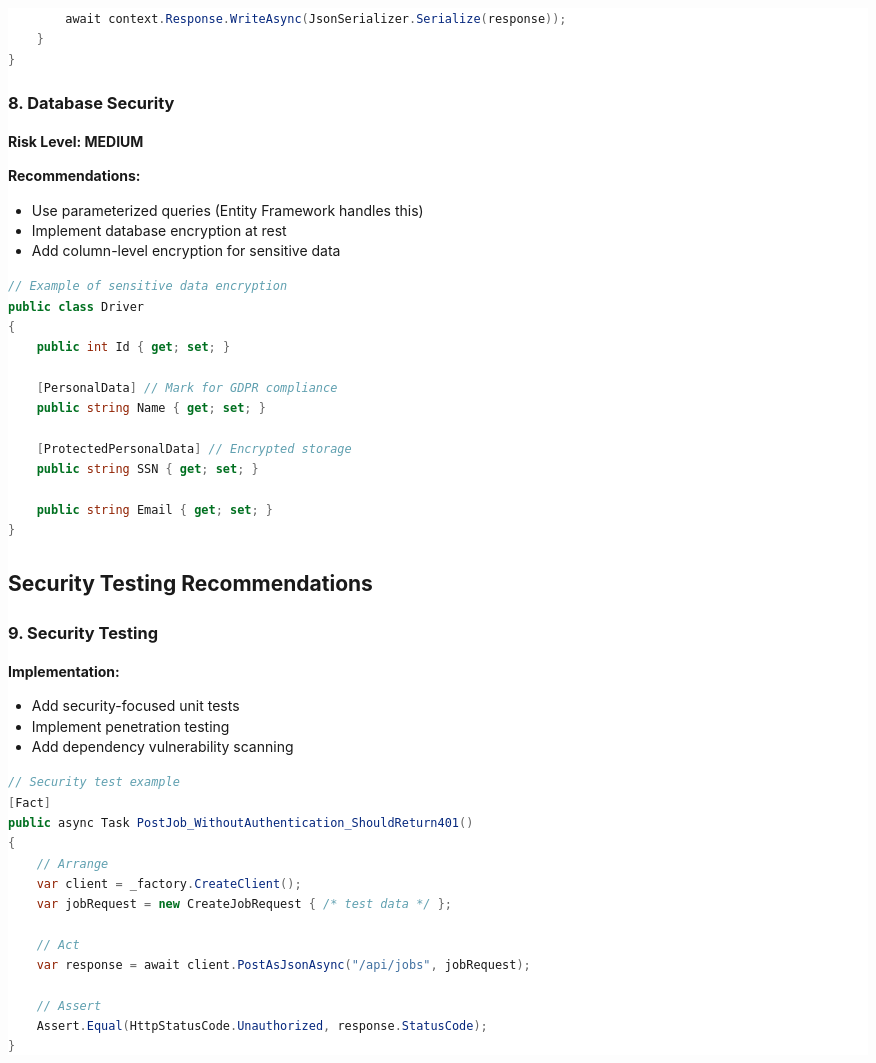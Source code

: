 ```csharp
        await context.Response.WriteAsync(JsonSerializer.Serialize(response));
    }
}
```

### 8. Database Security
**Risk Level: MEDIUM**

**Recommendations:**
- Use parameterized queries (Entity Framework handles this)
- Implement database encryption at rest
- Add column-level encryption for sensitive data

```csharp
// Example of sensitive data encryption
public class Driver
{
    public int Id { get; set; }
    
    [PersonalData] // Mark for GDPR compliance
    public string Name { get; set; }
    
    [ProtectedPersonalData] // Encrypted storage
    public string SSN { get; set; }
    
    public string Email { get; set; }
}
```

## Security Testing Recommendations

### 9. Security Testing
**Implementation:**
- Add security-focused unit tests
- Implement penetration testing
- Add dependency vulnerability scanning

```csharp
// Security test example
[Fact]
public async Task PostJob_WithoutAuthentication_ShouldReturn401()
{
    // Arrange
    var client = _factory.CreateClient();
    var jobRequest = new CreateJobRequest { /* test data */ };

    // Act
    var response = await client.PostAsJsonAsync("/api/jobs", jobRequest);

    // Assert
    Assert.Equal(HttpStatusCode.Unauthorized, response.StatusCode);
}
```
